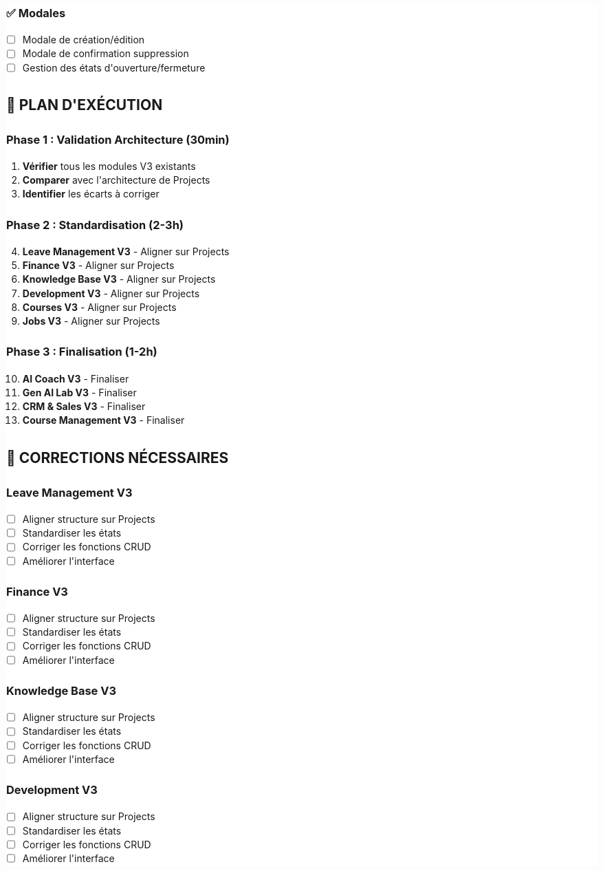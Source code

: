 ### ✅ Modales
- [ ] Modale de création/édition
- [ ] Modale de confirmation suppression
- [ ] Gestion des états d'ouverture/fermeture

## 🎯 PLAN D'EXÉCUTION

### Phase 1 : Validation Architecture (30min)
1. **Vérifier** tous les modules V3 existants
2. **Comparer** avec l'architecture de Projects
3. **Identifier** les écarts à corriger

### Phase 2 : Standardisation (2-3h)
4. **Leave Management V3** - Aligner sur Projects
5. **Finance V3** - Aligner sur Projects
6. **Knowledge Base V3** - Aligner sur Projects
7. **Development V3** - Aligner sur Projects
8. **Courses V3** - Aligner sur Projects
9. **Jobs V3** - Aligner sur Projects

### Phase 3 : Finalisation (1-2h)
10. **AI Coach V3** - Finaliser
11. **Gen AI Lab V3** - Finaliser
12. **CRM & Sales V3** - Finaliser
13. **Course Management V3** - Finaliser

## 🔧 CORRECTIONS NÉCESSAIRES

### Leave Management V3
- [ ] Aligner structure sur Projects
- [ ] Standardiser les états
- [ ] Corriger les fonctions CRUD
- [ ] Améliorer l'interface

### Finance V3
- [ ] Aligner structure sur Projects
- [ ] Standardiser les états
- [ ] Corriger les fonctions CRUD
- [ ] Améliorer l'interface

### Knowledge Base V3
- [ ] Aligner structure sur Projects
- [ ] Standardiser les états
- [ ] Corriger les fonctions CRUD
- [ ] Améliorer l'interface

### Development V3
- [ ] Aligner structure sur Projects
- [ ] Standardiser les états
- [ ] Corriger les fonctions CRUD
- [ ] Améliorer l'interface
